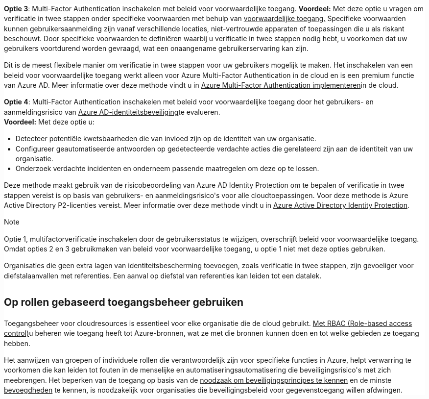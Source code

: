 **Optie 3**: [Multi-Factor Authentication inschakelen met beleid voor voorwaardelijke toegang](/azure/active-directory/authentication/howto-mfa-getstarted).
**Voordeel:** Met deze optie u vragen om verificatie in twee stappen onder specifieke voorwaarden met behulp van [voorwaardelijke toegang.](/azure/active-directory/active-directory-conditional-access-azure-portal) Specifieke voorwaarden kunnen gebruikersaanmelding zijn vanaf verschillende locaties, niet-vertrouwde apparaten of toepassingen die u als riskant beschouwt. Door specifieke voorwaarden te definiëren waarbij u verificatie in twee stappen nodig hebt, u voorkomen dat uw gebruikers voortdurend worden gevraagd, wat een onaangename gebruikerservaring kan zijn.

Dit is de meest flexibele manier om verificatie in twee stappen voor uw gebruikers mogelijk te maken. Het inschakelen van een beleid voor voorwaardelijke toegang werkt alleen voor Azure Multi-Factor Authentication in de cloud en is een premium functie van Azure AD. Meer informatie over deze methode vindt u in [Azure Multi-Factor Authentication implementeren](/azure/active-directory/authentication/howto-mfa-getstarted)in de cloud.

**Optie 4**: Multi-Factor Authentication inschakelen met beleid voor voorwaardelijke toegang door het gebruikers- en aanmeldingsrisico van [Azure AD-identiteitsbeveiliging](/azure/active-directory/authentication/tutorial-risk-based-sspr-mfa)te evalueren.   
**Voordeel:** Met deze optie u:

* Detecteer potentiële kwetsbaarheden die van invloed zijn op de identiteit van uw organisatie.
* Configureer geautomatiseerde antwoorden op gedetecteerde verdachte acties die gerelateerd zijn aan de identiteit van uw organisatie.
* Onderzoek verdachte incidenten en onderneem passende maatregelen om deze op te lossen.

Deze methode maakt gebruik van de risicobeoordeling van Azure AD Identity Protection om te bepalen of verificatie in twee stappen vereist is op basis van gebruikers- en aanmeldingsrisico's voor alle cloudtoepassingen. Voor deze methode is Azure Active Directory P2-licenties vereist. Meer informatie over deze methode vindt u in [Azure Active Directory Identity Protection](/azure/active-directory/identity-protection/overview).

> [!Note]
> Optie 1, multifactorverificatie inschakelen door de gebruikersstatus te wijzigen, overschrijft beleid voor voorwaardelijke toegang. Omdat opties 2 en 3 gebruikmaken van beleid voor voorwaardelijke toegang, u optie 1 niet met deze opties gebruiken.

Organisaties die geen extra lagen van identiteitsbescherming toevoegen, zoals verificatie in twee stappen, zijn gevoeliger voor diefstalaanvallen met referenties. Een aanval op diefstal van referenties kan leiden tot een datalek.

## <a name="use-role-based-access-control"></a>Op rollen gebaseerd toegangsbeheer gebruiken

Toegangsbeheer voor cloudresources is essentieel voor elke organisatie die de cloud gebruikt. [Met RBAC (Role-based access control)](/azure/role-based-access-control/overview)u beheren wie toegang heeft tot Azure-bronnen, wat ze met die bronnen kunnen doen en tot welke gebieden ze toegang hebben.

Het aanwijzen van groepen of individuele rollen die verantwoordelijk zijn voor specifieke functies in Azure, helpt verwarring te voorkomen die kan leiden tot fouten in de menselijke en automatiseringsautomatisering die beveiligingsrisico's met zich meebrengen. Het beperken van de toegang op basis van de [noodzaak om beveiligingsprincipes te kennen](https://en.wikipedia.org/wiki/Need_to_know) en de minste [bevoegdheden](https://en.wikipedia.org/wiki/Principle_of_least_privilege) te kennen, is noodzakelijk voor organisaties die beveiligingsbeleid voor gegevenstoegang willen afdwingen.
